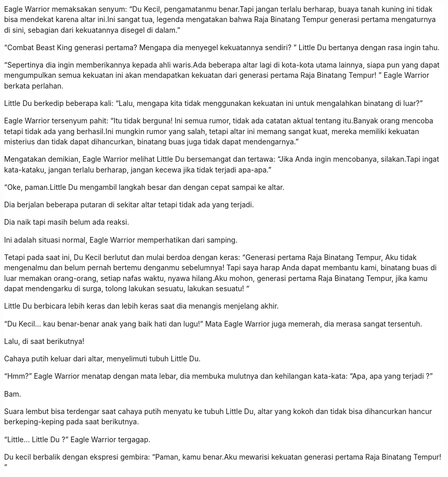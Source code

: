 Eagle Warrior memaksakan senyum: “Du Kecil, pengamatanmu benar.Tapi jangan terlalu berharap, buaya tanah kuning ini tidak bisa mendekat karena altar ini.Ini sangat tua, legenda mengatakan bahwa Raja Binatang Tempur generasi pertama mengaturnya di sini, sebagian dari kekuatannya disegel di dalam.”

“Combat Beast King generasi pertama? Mengapa dia menyegel kekuatannya sendiri? ” Little Du bertanya dengan rasa ingin tahu.

“Sepertinya dia ingin memberikannya kepada ahli waris.Ada beberapa altar lagi di kota-kota utama lainnya, siapa pun yang dapat mengumpulkan semua kekuatan ini akan mendapatkan kekuatan dari generasi pertama Raja Binatang Tempur! ” Eagle Warrior berkata perlahan.

Little Du berkedip beberapa kali: “Lalu, mengapa kita tidak menggunakan kekuatan ini untuk mengalahkan binatang di luar?”

Eagle Warrior tersenyum pahit: “Itu tidak berguna! Ini semua rumor, tidak ada catatan aktual tentang itu.Banyak orang mencoba tetapi tidak ada yang berhasil.Ini mungkin rumor yang salah, tetapi altar ini memang sangat kuat, mereka memiliki kekuatan misterius dan tidak dapat dihancurkan, binatang buas juga tidak dapat mendengarnya.”

Mengatakan demikian, Eagle Warrior melihat Little Du bersemangat dan tertawa: “Jika Anda ingin mencobanya, silakan.Tapi ingat kata-kataku, jangan terlalu berharap, jangan kecewa jika tidak terjadi apa-apa.”

“Oke, paman.Little Du mengambil langkah besar dan dengan cepat sampai ke altar.

Dia berjalan beberapa putaran di sekitar altar tetapi tidak ada yang terjadi.

Dia naik tapi masih belum ada reaksi.

Ini adalah situasi normal, Eagle Warrior memperhatikan dari samping.

Tetapi pada saat ini, Du Kecil berlutut dan mulai berdoa dengan keras: “Generasi pertama Raja Binatang Tempur, Aku tidak mengenalmu dan belum pernah bertemu denganmu sebelumnya! Tapi saya harap Anda dapat membantu kami, binatang buas di luar memakan orang-orang, setiap nafas waktu, nyawa hilang.Aku mohon, generasi pertama Raja Binatang Tempur, jika kamu dapat mendengarku di surga, tolong lakukan sesuatu, lakukan sesuatu! “



Little Du berbicara lebih keras dan lebih keras saat dia menangis menjelang akhir.

“Du Kecil… kau benar-benar anak yang baik hati dan lugu!” Mata Eagle Warrior juga memerah, dia merasa sangat tersentuh.

Lalu, di saat berikutnya!

Cahaya putih keluar dari altar, menyelimuti tubuh Little Du.

“Hmm?” Eagle Warrior menatap dengan mata lebar, dia membuka mulutnya dan kehilangan kata-kata: “Apa, apa yang terjadi ?”

Bam.

Suara lembut bisa terdengar saat cahaya putih menyatu ke tubuh Little Du, altar yang kokoh dan tidak bisa dihancurkan hancur berkeping-keping pada saat berikutnya.

“Little… Little Du ?” Eagle Warrior tergagap.

Du kecil berbalik dengan ekspresi gembira: “Paman, kamu benar.Aku mewarisi kekuatan generasi pertama Raja Binatang Tempur! ”
